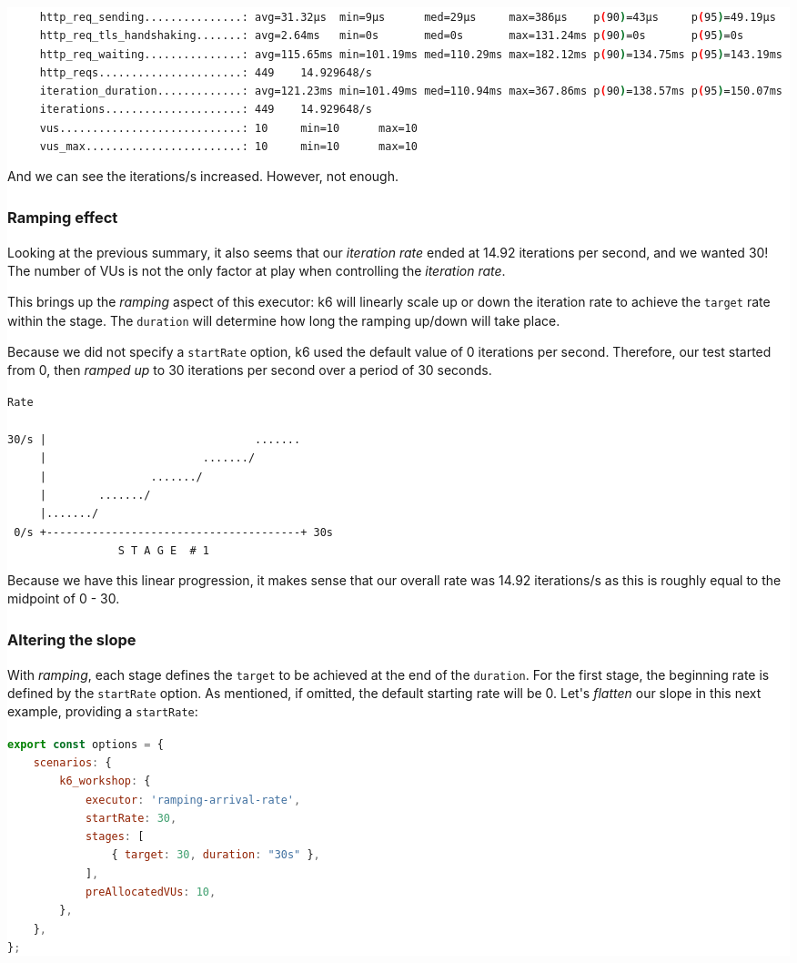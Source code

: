 ```bash
     http_req_sending...............: avg=31.32µs  min=9µs      med=29µs     max=386µs    p(90)=43µs     p(95)=49.19µs 
     http_req_tls_handshaking.......: avg=2.64ms   min=0s       med=0s       max=131.24ms p(90)=0s       p(95)=0s      
     http_req_waiting...............: avg=115.65ms min=101.19ms med=110.29ms max=182.12ms p(90)=134.75ms p(95)=143.19ms
     http_reqs......................: 449    14.929648/s
     iteration_duration.............: avg=121.23ms min=101.49ms med=110.94ms max=367.86ms p(90)=138.57ms p(95)=150.07ms
     iterations.....................: 449    14.929648/s
     vus............................: 10     min=10      max=10
     vus_max........................: 10     min=10      max=10
```

And we can see the iterations/s increased. However, not enough.

### Ramping effect

Looking at the previous summary, it also seems that our _iteration rate_ ended at 14.92 iterations per second, and we wanted 30! The number of VUs is not the only factor at play when controlling the _iteration rate_.

This brings up the _ramping_ aspect of this executor: k6 will linearly scale up or down the iteration rate to achieve the `target` rate within the stage. The `duration` will determine how long the ramping up/down will take place.

Because we did not specify a `startRate` option, k6 used the default value of 0 iterations per second. Therefore, our test started from 0, then _ramped up_ to 30 iterations per second over a period of 30 seconds. 

```text
Rate
   
30/s |                                .......
     |                        ......./
     |                ......./
     |        ......./
     |......./
 0/s +---------------------------------------+ 30s
                 S T A G E  # 1    
```

Because we have this linear progression, it makes sense that our overall rate was 14.92 iterations/s as this is roughly equal to the midpoint of 0 - 30.

### Altering the slope

With _ramping_, each stage defines the `target` to be achieved at the end of the `duration`. For the first stage, the beginning rate is defined by the `startRate` option. As mentioned, if omitted, the default starting rate will be 0. Let's _flatten_ our slope in this next example, providing a `startRate`:

```js
export const options = {
    scenarios: {
        k6_workshop: {
            executor: 'ramping-arrival-rate',
            startRate: 30,
            stages: [
                { target: 30, duration: "30s" },
            ],
            preAllocatedVUs: 10,
        },
    },
};
```
